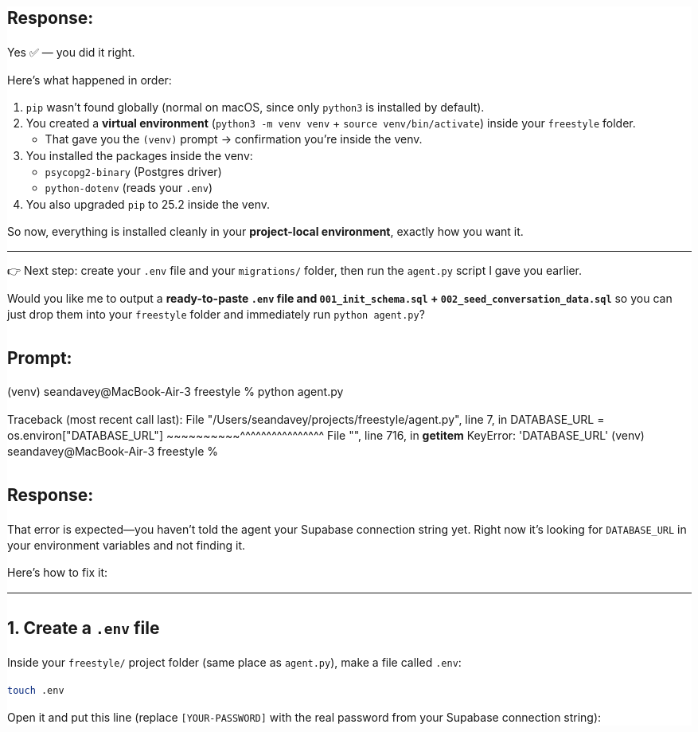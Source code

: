 ## Response:
Yes ✅ — you did it right.

Here’s what happened in order:

1.  `pip` wasn’t found globally (normal on macOS, since only `python3` is installed by default).
2.  You created a **virtual environment** (`python3 -m venv venv` + `source venv/bin/activate`) inside your `freestyle` folder.
    *   That gave you the `(venv)` prompt → confirmation you’re inside the venv.
3.  You installed the packages inside the venv:
    *   `psycopg2-binary` (Postgres driver)
    *   `python-dotenv` (reads your `.env`)
4.  You also upgraded `pip` to 25.2 inside the venv.

So now, everything is installed cleanly in your **project-local environment**, exactly how you want it.

* * *

👉 Next step: create your `.env` file and your `migrations/` folder, then run the `agent.py` script I gave you earlier.

Would you like me to output a **ready-to-paste `.env` file and `001_init_schema.sql` + `002_seed_conversation_data.sql`** so you can just drop them into your `freestyle` folder and immediately run `python agent.py`?

## Prompt:
(venv) seandavey@MacBook-Air-3 freestyle % python agent.py

Traceback (most recent call last):
  File "/Users/seandavey/projects/freestyle/agent.py", line 7, in <module>
    DATABASE_URL = os.environ["DATABASE_URL"]
                   ~~~~~~~~~~^^^^^^^^^^^^^^^^
  File "<frozen os>", line 716, in __getitem__
KeyError: 'DATABASE_URL'
(venv) seandavey@MacBook-Air-3 freestyle %

## Response:
That error is expected—you haven’t told the agent your Supabase connection string yet. Right now it’s looking for `DATABASE_URL` in your environment variables and not finding it.

Here’s how to fix it:

* * *

1\. Create a `.env` file
------------------------

Inside your `freestyle/` project folder (same place as `agent.py`), make a file called `.env`:

```bash
touch .env
```

Open it and put this line (replace `[YOUR-PASSWORD]` with the real password from your Supabase connection string):
